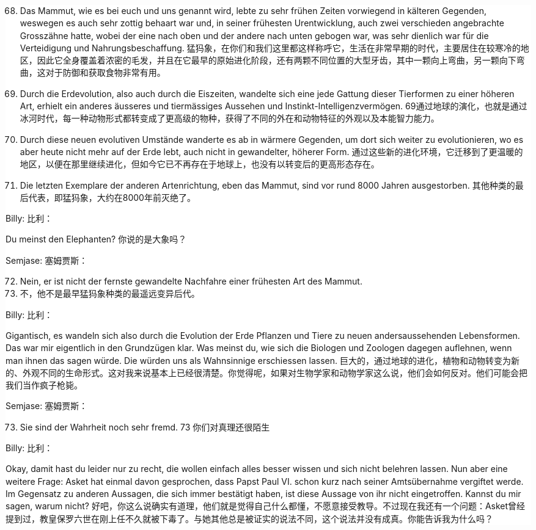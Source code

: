 68. Das Mammut, wie es bei euch und uns genannt wird, lebte zu sehr frühen Zeiten vorwiegend in kälteren Gegenden, weswegen es auch sehr zottig behaart war und, in seiner frühesten Urentwicklung, auch zwei verschieden angebrachte Grosszähne hatte, wobei der eine nach oben und der andere nach unten gebogen war, was sehr dienlich war für die Verteidigung und Nahrungsbeschaffung.
猛犸象，在你们和我们这里都这样称呼它，生活在非常早期的时代，主要居住在较寒冷的地区，因此它全身覆盖着浓密的毛发，并且在它最早的原始进化阶段，还有两颗不同位置的大型牙齿，其中一颗向上弯曲，另一颗向下弯曲，这对于防御和获取食物非常有用。

69. Durch die Erdevolution, also auch durch die Eiszeiten, wandelte sich eine jede Gattung dieser Tierformen zu einer höheren Art, erhielt ein anderes äusseres und tiermässiges Aussehen und Instinkt-Intelligenzvermögen.
69通过地球的演化，也就是通过冰河时代，每一种动物形式都转变成了更高级的物种，获得了不同的外在和动物特征的外观以及本能智力能力。

70. Durch diese neuen evolutiven Umstände wanderte es ab in wärmere Gegenden, um dort sich weiter zu evolutionieren, wo es aber heute nicht mehr auf der Erde lebt, auch nicht in gewandelter, höherer Form.
通过这些新的进化环境，它迁移到了更温暖的地区，以便在那里继续进化，但如今它已不再存在于地球上，也没有以转变后的更高形态存在。

71. Die letzten Exemplare der anderen Artenrichtung, eben das Mammut, sind vor rund 8000 Jahren ausgestorben.
其他种类的最后代表，即猛犸象，大约在8000年前灭绝了。

Billy:
比利：

Du meinst den Elephanten?
你说的是大象吗？

Semjase:
塞姆贾斯：

72. Nein, er ist nicht der fernste gewandelte Nachfahre einer frühesten Art des Mammut.
72. 不，他不是最早猛犸象种类的最遥远变异后代。

Billy:
比利：

Gigantisch, es wandeln sich also durch die Evolution der Erde Pflanzen und Tiere zu neuen andersaussehenden Lebensformen. Das war mir eigentlich in den Grundzügen klar. Was meinst du, wie sich die Biologen und Zoologen dagegen auflehnen, wenn man ihnen das sagen würde. Die würden uns als Wahnsinnige erschiessen lassen.
巨大的，通过地球的进化，植物和动物转变为新的、外观不同的生命形式。这对我来说基本上已经很清楚。你觉得呢，如果对生物学家和动物学家这么说，他们会如何反对。他们可能会把我们当作疯子枪毙。

Semjase:
塞姆贾斯：

73. Sie sind der Wahrheit noch sehr fremd.
73 你们对真理还很陌生

Billy:
比利：

Okay, damit hast du leider nur zu recht, die wollen einfach alles besser wissen und sich nicht belehren lassen. Nun aber eine weitere Frage: Asket hat einmal davon gesprochen, dass Papst Paul VI. schon kurz nach seiner Amtsübernahme vergiftet werde. Im Gegensatz zu anderen Aussagen, die sich immer bestätigt haben, ist diese Aussage von ihr nicht eingetroffen. Kannst du mir sagen, warum nicht?
好吧，你这么说确实有道理，他们就是觉得自己什么都懂，不愿意接受教导。不过现在我还有一个问题：Asket曾经提到过，教皇保罗六世在刚上任不久就被下毒了。与她其他总是被证实的说法不同，这个说法并没有成真。你能告诉我为什么吗？

